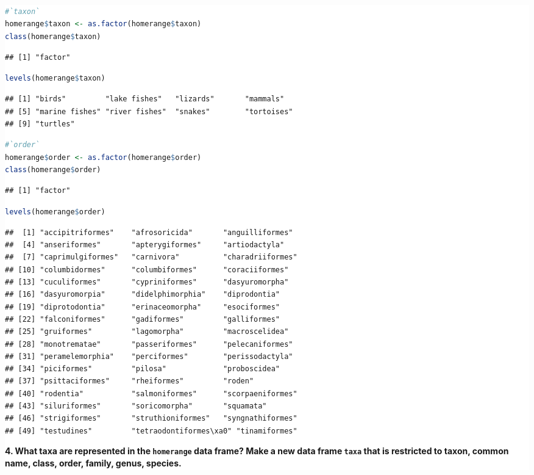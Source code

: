 
```r
#`taxon`
homerange$taxon <- as.factor(homerange$taxon)
class(homerange$taxon)
```

```
## [1] "factor"
```

```r
levels(homerange$taxon)
```

```
## [1] "birds"         "lake fishes"   "lizards"       "mammals"      
## [5] "marine fishes" "river fishes"  "snakes"        "tortoises"    
## [9] "turtles"
```

```r
#`order`
homerange$order <- as.factor(homerange$order)
class(homerange$order)
```

```
## [1] "factor"
```

```r
levels(homerange$order)
```

```
##  [1] "accipitriformes"    "afrosoricida"       "anguilliformes"    
##  [4] "anseriformes"       "apterygiformes"     "artiodactyla"      
##  [7] "caprimulgiformes"   "carnivora"          "charadriiformes"   
## [10] "columbidormes"      "columbiformes"      "coraciiformes"     
## [13] "cuculiformes"       "cypriniformes"      "dasyuromorpha"     
## [16] "dasyuromorpia"      "didelphimorphia"    "diprodontia"       
## [19] "diprotodontia"      "erinaceomorpha"     "esociformes"       
## [22] "falconiformes"      "gadiformes"         "galliformes"       
## [25] "gruiformes"         "lagomorpha"         "macroscelidea"     
## [28] "monotrematae"       "passeriformes"      "pelecaniformes"    
## [31] "peramelemorphia"    "perciformes"        "perissodactyla"    
## [34] "piciformes"         "pilosa"             "proboscidea"       
## [37] "psittaciformes"     "rheiformes"         "roden"             
## [40] "rodentia"           "salmoniformes"      "scorpaeniformes"   
## [43] "siluriformes"       "soricomorpha"       "squamata"          
## [46] "strigiformes"       "struthioniformes"   "syngnathiformes"   
## [49] "testudines"         "tetraodontiformes\xa0" "tinamiformes"
```

**4. What taxa are represented in the `homerange` data frame? Make a new data frame `taxa` that is restricted to taxon, common name, class, order, family, genus, species.** 

